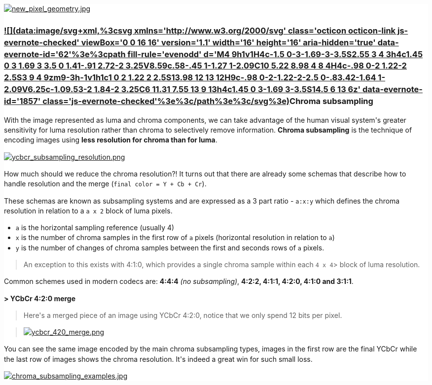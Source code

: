 [![new_pixel_geometry.jpg](../_resources/7f8b1d61eed3eae1f49344d44b1f2bfb.jpg)](https://github.com/leandromoreira/digital_video_introduction/blob/master/i/new_pixel_geometry.jpg)

### [![](data:image/svg+xml,%3csvg xmlns='http://www.w3.org/2000/svg' class='octicon octicon-link js-evernote-checked' viewBox='0 0 16 16' version='1.1' width='16' height='16' aria-hidden='true' data-evernote-id='62'%3e%3cpath fill-rule='evenodd' d='M4 9h1v1H4c-1.5 0-3-1.69-3-3.5S2.55 3 4 3h4c1.45 0 3 1.69 3 3.5 0 1.41-.91 2.72-2 3.25V8.59c.58-.45 1-1.27 1-2.09C10 5.22 8.98 4 8 4H4c-.98 0-2 1.22-2 2.5S3 9 4 9zm9-3h-1v1h1c1 0 2 1.22 2 2.5S13.98 12 13 12H9c-.98 0-2-1.22-2-2.5 0-.83.42-1.64 1-2.09V6.25c-1.09.53-2 1.84-2 3.25C6 11.31 7.55 13 9 13h4c1.45 0 3-1.69 3-3.5S14.5 6 13 6z' data-evernote-id='1857' class='js-evernote-checked'%3e%3c/path%3e%3c/svg%3e)](https://github.com/leandromoreira/digital_video_introduction/blob/master/README.md#chroma-subsampling)Chroma subsampling

With the image represented as luma and chroma components, we can take advantage of the human visual system's greater sensitivity for luma resolution rather than chroma to selectively remove information. **Chroma subsampling** is the technique of encoding images using **less resolution for chroma than for luma**.

[![ycbcr_subsampling_resolution.png](../_resources/b166943a0c8166a2bb6f87a00e5c8c49.png)](https://github.com/leandromoreira/digital_video_introduction/blob/master/i/ycbcr_subsampling_resolution.png)

How much should we reduce the chroma resolution?! It turns out that there are already some schemas that describe how to handle resolution and the merge (`final color = Y + Cb + Cr`).

These schemas are known as subsampling systems and are expressed as a 3 part ratio - `a:x:y` which defines the chroma resolution in relation to a `a x 2` block of luma pixels.

- `a` is the horizontal sampling reference (usually 4)
- `x` is the number of chroma samples in the first row of `a` pixels (horizontal resolution in relation to `a`)
- `y` is the number of changes of chroma samples between the first and seconds rows of `a` pixels.

> An exception to this exists with 4:1:0, which provides a single chroma sample within each `4 x 4`>  block of luma resolution.

Common schemes used in modern codecs are: **4:4:4**  *(no subsampling)*, **4:2:2, 4:1:1, 4:2:0, 4:1:0 and 3:1:1**.

**> YCbCr 4:2:0 merge**

> Here's a merged piece of an image using YCbCr 4:2:0, notice that we only spend 12 bits per pixel.

> [![ycbcr_420_merge.png](../_resources/9ea5c0e4b4ee663e88d1e23483d09ba9.png)](https://github.com/leandromoreira/digital_video_introduction/blob/master/i/ycbcr_420_merge.png)

You can see the same image encoded by the main chroma subsampling types, images in the first row are the final YCbCr while the last row of images shows the chroma resolution. It's indeed a great win for such small loss.

[![chroma_subsampling_examples.jpg](../_resources/04e87ee71e5587768d81350f43cd82b6.jpg)](https://github.com/leandromoreira/digital_video_introduction/blob/master/i/chroma_subsampling_examples.jpg)
